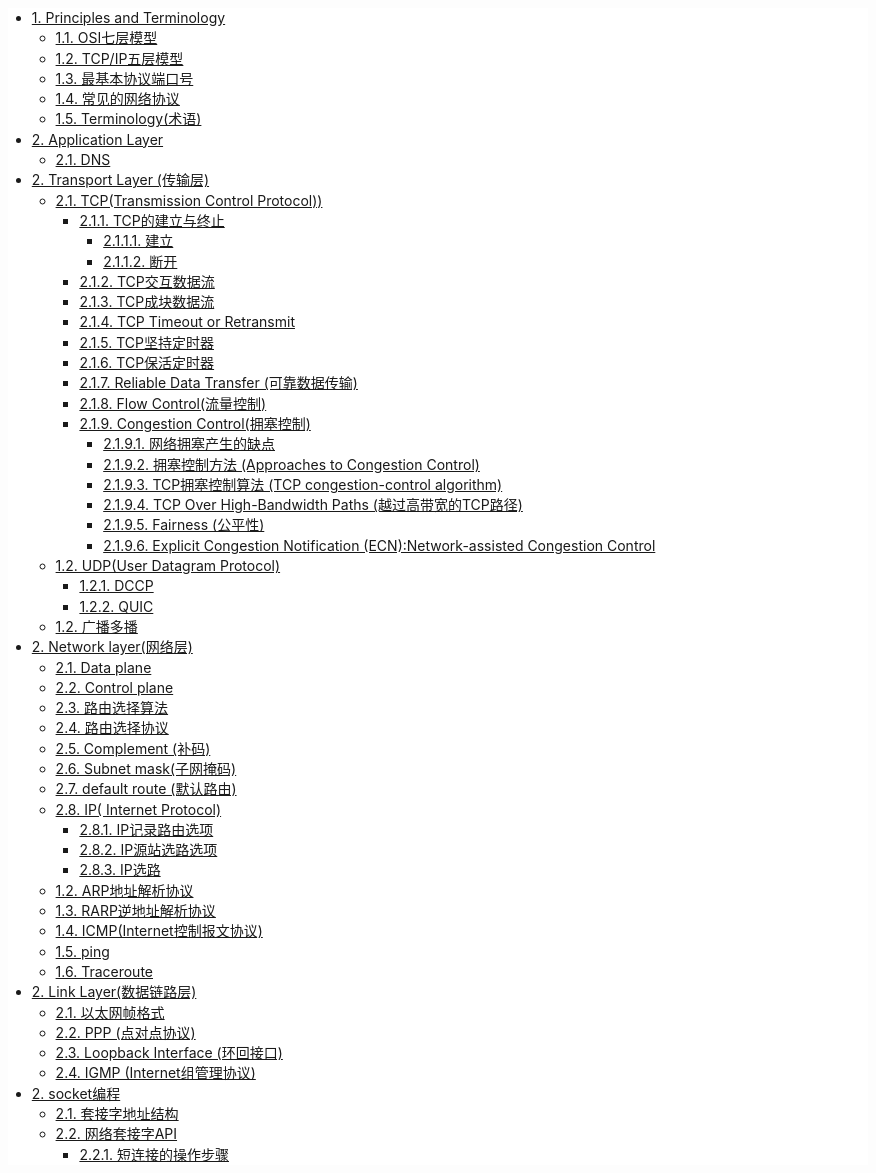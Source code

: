 



- [1. Principles and Terminology](#1-principles-and-terminology)
  - [1.1. OSI七层模型](#11-osi七层模型)
  - [1.2. TCP/IP五层模型](#12-tcpip五层模型)
  - [1.3. 最基本协议端口号](#13-最基本协议端口号)
  - [1.4. 常见的网络协议](#14-常见的网络协议)
  - [1.5. Terminology(术语)](#15-terminology术语)
- [2. Application Layer](#2-application-layer)
  - [2.1. DNS](#21-dns)
- [2. Transport Layer (传输层)](#2-transport-layer-传输层)
  - [2.1. TCP(Transmission Control Protocol))](#21-tcptransmission-control-protocol)
    - [2.1.1. TCP的建立与终止](#211-tcp的建立与终止)
      - [2.1.1.1. 建立](#2111-建立)
      - [2.1.1.2. 断开](#2112-断开)
    - [2.1.2. TCP交互数据流](#212-tcp交互数据流)
    - [2.1.3. TCP成块数据流](#213-tcp成块数据流)
    - [2.1.4. TCP Timeout or Retransmit](#214-tcp-timeout-or-retransmit)
    - [2.1.5. TCP坚持定时器](#215-tcp坚持定时器)
    - [2.1.6. TCP保活定时器](#216-tcp保活定时器)
    - [2.1.7. Reliable Data Transfer (可靠数据传输)](#217-reliable-data-transfer-可靠数据传输)
    - [2.1.8. Flow Control(流量控制)](#218-flow-control流量控制)
    - [2.1.9. Congestion Control(拥塞控制)](#219-congestion-control拥塞控制)
      - [2.1.9.1. 网络拥塞产生的缺点](#2191-网络拥塞产生的缺点)
      - [2.1.9.2. 拥塞控制方法 (Approaches to Congestion Control)](#2192-拥塞控制方法-approaches-to-congestion-control)
      - [2.1.9.3. TCP拥塞控制算法 (TCP congestion-control algorithm)](#2193-tcp拥塞控制算法-tcp-congestion-control-algorithm)
      - [2.1.9.4. TCP Over High-Bandwidth Paths (越过高带宽的TCP路径)](#2194-tcp-over-high-bandwidth-paths-越过高带宽的tcp路径)
      - [2.1.9.5. Fairness (公平性)](#2195-fairness-公平性)
      - [2.1.9.6. Explicit Congestion Notification (ECN):Network-assisted Congestion Control](#2196-explicit-congestion-notification-ecnnetwork-assisted-congestion-control)
  - [1.2. UDP(User Datagram Protocol)](#12-udpuser-datagram-protocol)
    - [1.2.1. DCCP](#121-dccp)
    - [1.2.2. QUIC](#122-quic)
  - [1.2. 广播多播](#12-广播多播)
- [2. Network layer(网络层)](#2-network-layer网络层)
  - [2.1. Data plane](#21-data-plane)
  - [2.2. Control plane](#22-control-plane)
  - [2.3. 路由选择算法](#23-路由选择算法)
  - [2.4. 路由选择协议](#24-路由选择协议)
  - [2.5. Complement (补码)](#25-complement-补码)
  - [2.6. Subnet mask(子网掩码)](#26-subnet-mask子网掩码)
  - [2.7. default route (默认路由)](#27-default-route-默认路由)
  - [2.8. IP( Internet Protocol)](#28-ip-internet-protocol)
    - [2.8.1. IP记录路由选项](#281-ip记录路由选项)
    - [2.8.2. IP源站选路选项](#282-ip源站选路选项)
    - [2.8.3. IP选路](#283-ip选路)
  - [1.2. ARP地址解析协议](#12-arp地址解析协议)
  - [1.3. RARP逆地址解析协议](#13-rarp逆地址解析协议)
  - [1.4. ICMP(Internet控制报文协议)](#14-icmpinternet控制报文协议)
  - [1.5. ping](#15-ping)
  - [1.6. Traceroute](#16-traceroute)
- [2. Link Layer(数据链路层)](#2-link-layer数据链路层)
  - [2.1. 以太网帧格式](#21-以太网帧格式)
  - [2.2. PPP (点对点协议)](#22-ppp-点对点协议)
  - [2.3. Loopback Interface (环回接口)](#23-loopback-interface-环回接口)
  - [2.4. IGMP (Internet组管理协议)](#24-igmp-internet组管理协议)
- [2. socket编程](#2-socket编程)
  - [2.1. 套接字地址结构](#21-套接字地址结构)
  - [2.2. 网络套接字API](#22-网络套接字api)
    - [2.2.1. 短连接的操作步骤](#221-短连接的操作步骤)
